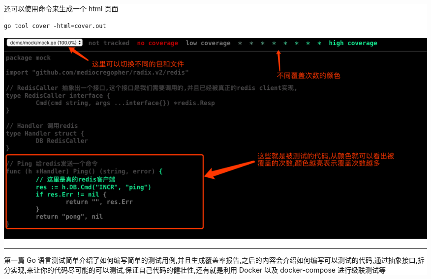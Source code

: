 还可以使用命令来生成一个 html 页面

```shell
go tool cover -html=cover.out
```

![mock cover web](/img/2018/09/mock_cover_html.png)

---

第一篇 Go 语言测试简单介绍了如何编写简单的测试用例,并且生成覆盖率报告,之后的内容会介绍如何编写可以测试的代码,通过抽象接口,拆分实现,来让你的代码尽可能的可以测试,保证自己代码的健壮性,还有就是利用 Docker 以及 docker-compose 进行级联测试等
